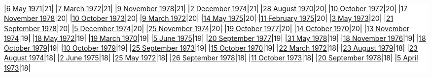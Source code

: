 |[6 May 1971](https://historichansard.net/hofreps/1971/19710506_reps_27_hor72/)|21|
|[7 March 1972](https://historichansard.net/hofreps/1972/19720307_reps_27_hor76/)|21|
|[9 November 1978](https://historichansard.net/hofreps/1978/19781109_reps_31_hor112/)|21|
|[2 December 1974](https://historichansard.net/hofreps/1974/19741202_reps_29_hor92/)|21|
|[28 August 1970](https://historichansard.net/hofreps/1970/19700828_reps_27_hor69/)|20|
|[10 October 1972](https://historichansard.net/hofreps/1972/19721010_reps_27_hor81/)|20|
|[17 November 1978](https://historichansard.net/hofreps/1978/19781117_reps_31_hor112/)|20|
|[10 October 1973](https://historichansard.net/hofreps/1973/19731010_reps_28_hor86/)|20|
|[9 March 1972](https://historichansard.net/hofreps/1972/19720309_reps_27_hor76/)|20|
|[14 May 1975](https://historichansard.net/hofreps/1975/19750514_reps_29_hor94/)|20|
|[11 February 1975](https://historichansard.net/hofreps/1975/19750211_reps_29_hor93/)|20|
|[3 May 1973](https://historichansard.net/hofreps/1973/19730503_reps_28_hor83/)|20|
|[21 September 1978](https://historichansard.net/hofreps/1978/19780921_reps_31_hor110/)|20|
|[5 December 1974](https://historichansard.net/hofreps/1974/19741205_reps_29_hor92/)|20|
|[25 November 1974](https://historichansard.net/hofreps/1974/19741125_reps_29_hor92/)|20|
|[19 October 1977](https://historichansard.net/hofreps/1977/19771019_reps_30_hor107/)|20|
|[14 October 1970](https://historichansard.net/hofreps/1970/19701014_reps_27_hor70/)|20|
|[13 November 1974](https://historichansard.net/hofreps/1974/19741113_reps_29_hor91/)|19|
|[18 May 1972](https://historichansard.net/hofreps/1972/19720518_reps_27_hor78/)|19|
|[19 March 1970](https://historichansard.net/hofreps/1970/19700319_reps_27_hor66/)|19|
|[5 June 1975](https://historichansard.net/hofreps/1975/19750605_reps_29_hor95/)|19|
|[20 September 1977](https://historichansard.net/hofreps/1977/19770920_reps_30_hor106/)|19|
|[31 May 1978](https://historichansard.net/hofreps/1978/19780531_reps_31_hor109/)|19|
|[18 November 1976](https://historichansard.net/hofreps/1976/19761118_reps_30_hor102/)|19|
|[18 October 1979](https://historichansard.net/hofreps/1979/19791018_reps_31_hor116/)|19|
|[10 October 1979](https://historichansard.net/hofreps/1979/19791010_reps_31_hor116/)|19|
|[25 September 1973](https://historichansard.net/hofreps/1973/19730925_reps_28_hor85/)|19|
|[15 October 1970](https://historichansard.net/hofreps/1970/19701015_reps_27_hor70/)|19|
|[22 March 1972](https://historichansard.net/hofreps/1972/19720322_reps_27_hor76/)|18|
|[23 August 1979](https://historichansard.net/hofreps/1979/19790823_reps_31_hor115/)|18|
|[23 August 1974](https://historichansard.net/hofreps/1974/19740823_reps_29_hor90/)|18|
|[2 June 1975](https://historichansard.net/hofreps/1975/19750602_reps_29_hor95/)|18|
|[25 May 1972](https://historichansard.net/hofreps/1972/19720525_reps_27_hor78/)|18|
|[26 September 1978](https://historichansard.net/hofreps/1978/19780926_reps_31_hor111/)|18|
|[11 October 1973](https://historichansard.net/hofreps/1973/19731011_reps_28_hor86/)|18|
|[20 September 1978](https://historichansard.net/hofreps/1978/19780920_reps_31_hor110/)|18|
|[5 April 1973](https://historichansard.net/hofreps/1973/19730405_reps_28_hor83/)|18|